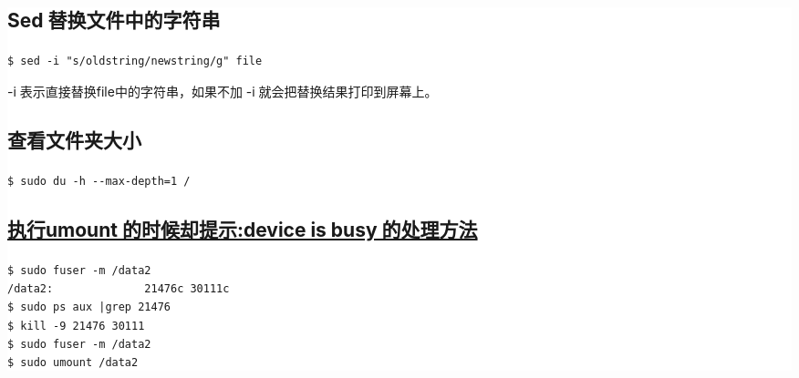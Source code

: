 ## Sed 替换文件中的字符串

```
$ sed -i "s/oldstring/newstring/g" file
```

-i 表示直接替换file中的字符串，如果不加 -i 就会把替换结果打印到屏幕上。

## 查看文件夹大小

```
$ sudo du -h --max-depth=1 /
```

## [执行umount 的时候却提示:device is busy 的处理方法](https://www.cnblogs.com/xuey/p/7878529.html)

```
$ sudo fuser -m /data2
/data2:              21476c 30111c
$ sudo ps aux |grep 21476
$ kill -9 21476 30111
$ sudo fuser -m /data2
$ sudo umount /data2
```